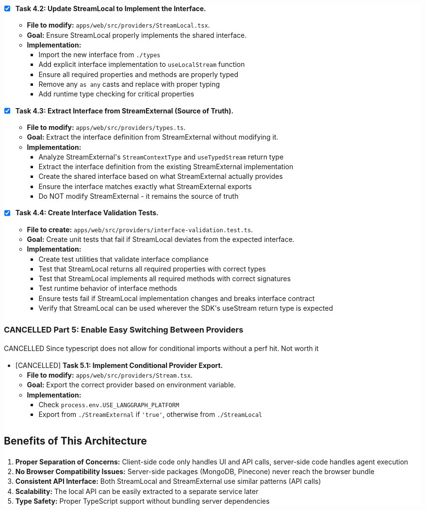 - [x] **Task 4.2: Update StreamLocal to Implement the Interface.**
    -   **File to modify:** `apps/web/src/providers/StreamLocal.tsx`.
    -   **Goal:** Ensure StreamLocal properly implements the shared interface.
    -   **Implementation:**
        -   Import the new interface from `./types`
        -   Add explicit interface implementation to `useLocalStream` function
        -   Ensure all required properties and methods are properly typed
        -   Remove any `as any` casts and replace with proper typing
        -   Add runtime type checking for critical properties

- [x] **Task 4.3: Extract Interface from StreamExternal (Source of Truth).**
    -   **File to modify:** `apps/web/src/providers/types.ts`.
    -   **Goal:** Extract the interface definition from StreamExternal without modifying it.
    -   **Implementation:**
        -   Analyze StreamExternal's `StreamContextType` and `useTypedStream` return type
        -   Extract the interface definition from the existing StreamExternal implementation
        -   Create the shared interface based on what StreamExternal actually provides
        -   Ensure the interface matches exactly what StreamExternal exports
        -   Do NOT modify StreamExternal - it remains the source of truth

- [x] **Task 4.4: Create Interface Validation Tests.**
    -   **File to create:** `apps/web/src/providers/interface-validation.test.ts`.
    -   **Goal:** Create unit tests that fail if StreamLocal deviates from the expected interface.
    -   **Implementation:**
        -   Create test utilities that validate interface compliance
        -   Test that StreamLocal returns all required properties with correct types
        -   Test that StreamLocal implements all required methods with correct signatures
        -   Test runtime behavior of interface methods
        -   Ensure tests fail if StreamLocal implementation changes and breaks interface contract
        -   Verify that StreamLocal can be used wherever the SDK's useStream return type is expected

### CANCELLED Part 5: Enable Easy Switching Between Providers
CANCELLED Since typescript does not allow for conditional imports without a perf hit. Not worth it
- [CANCELLED] **Task 5.1: Implement Conditional Provider Export.**
    -   **File to modify:** `apps/web/src/providers/Stream.tsx`.
    -   **Goal:** Export the correct provider based on environment variable.
    -   **Implementation:**
        -   Check `process.env.USE_LANGGRAPH_PLATFORM`
        -   Export from `./StreamExternal` if `'true'`, otherwise from `./StreamLocal`

## Benefits of This Architecture

1. **Proper Separation of Concerns:** Client-side code only handles UI and API calls, server-side code handles agent execution
2. **No Browser Compatibility Issues:** Server-side packages (MongoDB, Pinecone) never reach the browser bundle
3. **Consistent API Interface:** Both StreamLocal and StreamExternal use similar patterns (API calls)
4. **Scalability:** The local API can be easily extracted to a separate service later
5. **Type Safety:** Proper TypeScript support without bundling server dependencies 